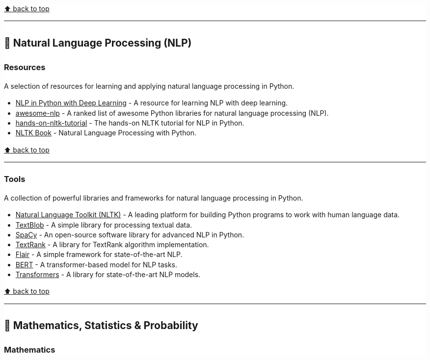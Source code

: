 [⬆ back to top](#contents)

---

<a id="natural-language-processing-nlp"></a>

## 📖 Natural Language Processing (NLP)

<a id="natural-language-processing-nlp-resources"></a>

### Resources

A selection of resources for learning and applying natural language processing in Python.

- [NLP in Python with Deep Learning](https://github.com/NirantK/NLP_Quickbook) - A resource for learning NLP with deep learning.
- [awesome-nlp](https://github.com/keon/awesome-nlp) - A ranked list of awesome Python libraries for natural language processing (NLP).
- [hands-on-nltk-tutorial](https://github.com/hb20007/hands-on-nltk-tutorial) - The hands-on NLTK tutorial for NLP in Python.
- [NLTK Book](https://www.nltk.org/book/) - Natural Language Processing with Python.

[⬆ back to top](#contents)

---

<a id="natural-language-processing-nlp-tools"></a>

### Tools

A collection of powerful libraries and frameworks for natural language processing in Python.

- [Natural Language Toolkit (NLTK)](https://www.nltk.org/) - A leading platform for building Python programs to work with human language data.
- [TextBlob](https://textblob.readthedocs.io/en/dev/) - A simple library for processing textual data.
- [SpaCy](https://spacy.io/) - An open-source software library for advanced NLP in Python.
- [TextRank](https://github.com/davidadamojr/TextRank) - A library for TextRank algorithm implementation.
- [Flair](https://github.com/flairNLP/flair) - A simple framework for state-of-the-art NLP.
- [BERT](https://github.com/google-research/bert) - A transformer-based model for NLP tasks.
- [Transformers](https://github.com/huggingface/transformers) - A library for state-of-the-art NLP models.

[⬆ back to top](#contents)

---

<a id="mathematics-statistics-probability"></a>

## 🔢 Mathematics, Statistics & Probability

<a id="mathematics-statistics-probability-mathematics"></a>

### Mathematics
